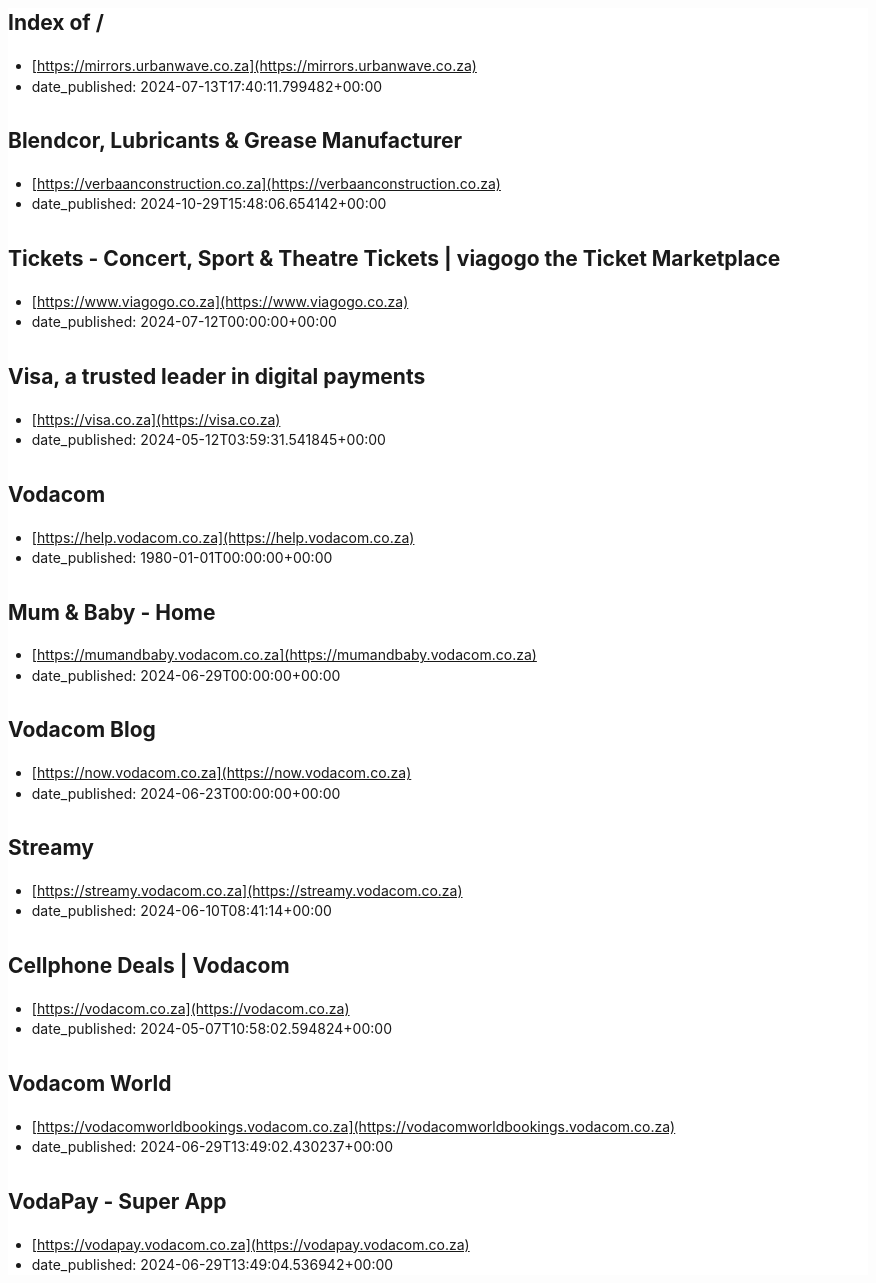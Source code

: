 ## Index of /
 - [https://mirrors.urbanwave.co.za](https://mirrors.urbanwave.co.za)
 - date_published: 2024-07-13T17:40:11.799482+00:00

 ## Blendcor, Lubricants & Grease Manufacturer
 - [https://verbaanconstruction.co.za](https://verbaanconstruction.co.za)
 - date_published: 2024-10-29T15:48:06.654142+00:00

 ## Tickets - Concert, Sport & Theatre Tickets | viagogo the Ticket Marketplace
 - [https://www.viagogo.co.za](https://www.viagogo.co.za)
 - date_published: 2024-07-12T00:00:00+00:00

 ## Visa, a trusted leader in digital payments
 - [https://visa.co.za](https://visa.co.za)
 - date_published: 2024-05-12T03:59:31.541845+00:00

 ## Vodacom
 - [https://help.vodacom.co.za](https://help.vodacom.co.za)
 - date_published: 1980-01-01T00:00:00+00:00

 ## Mum & Baby - Home
 - [https://mumandbaby.vodacom.co.za](https://mumandbaby.vodacom.co.za)
 - date_published: 2024-06-29T00:00:00+00:00

 ## Vodacom Blog
 - [https://now.vodacom.co.za](https://now.vodacom.co.za)
 - date_published: 2024-06-23T00:00:00+00:00

 ## Streamy
 - [https://streamy.vodacom.co.za](https://streamy.vodacom.co.za)
 - date_published: 2024-06-10T08:41:14+00:00

 ## Cellphone Deals | Vodacom
 - [https://vodacom.co.za](https://vodacom.co.za)
 - date_published: 2024-05-07T10:58:02.594824+00:00

 ## Vodacom World
 - [https://vodacomworldbookings.vodacom.co.za](https://vodacomworldbookings.vodacom.co.za)
 - date_published: 2024-06-29T13:49:02.430237+00:00

 ## VodaPay - Super App
 - [https://vodapay.vodacom.co.za](https://vodapay.vodacom.co.za)
 - date_published: 2024-06-29T13:49:04.536942+00:00

